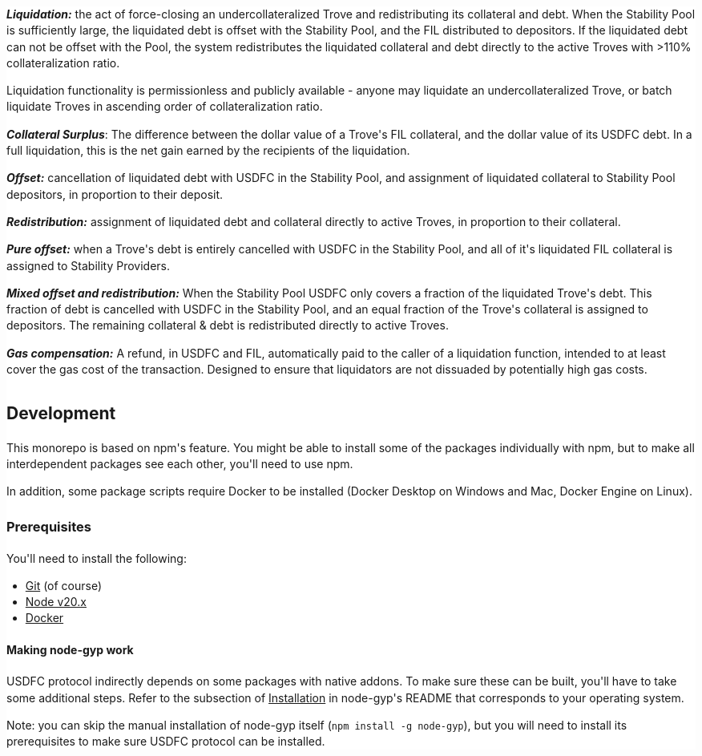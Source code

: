 _**Liquidation:**_ the act of force-closing an undercollateralized Trove and redistributing its collateral and debt. When the Stability Pool is sufficiently large, the liquidated debt is offset with the Stability Pool, and the FIL distributed to depositors. If the liquidated debt can not be offset with the Pool, the system redistributes the liquidated collateral and debt directly to the active Troves with >110% collateralization ratio.

Liquidation functionality is permissionless and publicly available - anyone may liquidate an undercollateralized Trove, or batch liquidate Troves in ascending order of collateralization ratio.

_**Collateral Surplus**_: The difference between the dollar value of a Trove's FIL collateral, and the dollar value of its USDFC debt. In a full liquidation, this is the net gain earned by the recipients of the liquidation.

_**Offset:**_ cancellation of liquidated debt with USDFC in the Stability Pool, and assignment of liquidated collateral to Stability Pool depositors, in proportion to their deposit.

_**Redistribution:**_ assignment of liquidated debt and collateral directly to active Troves, in proportion to their collateral.

_**Pure offset:**_ when a Trove's debt is entirely cancelled with USDFC in the Stability Pool, and all of it's liquidated FIL collateral is assigned to Stability Providers.

_**Mixed offset and redistribution:**_ When the Stability Pool USDFC only covers a fraction of the liquidated Trove's debt. This fraction of debt is cancelled with USDFC in the Stability Pool, and an equal fraction of the Trove's collateral is assigned to depositors. The remaining collateral & debt is redistributed directly to active Troves.

_**Gas compensation:**_ A refund, in USDFC and FIL, automatically paid to the caller of a liquidation function, intended to at least cover the gas cost of the transaction. Designed to ensure that liquidators are not dissuaded by potentially high gas costs.

## Development

This monorepo is based on npm's feature. You might be able to install some of the packages individually with npm, but to make all interdependent packages see each other, you'll need to use npm.

In addition, some package scripts require Docker to be installed (Docker Desktop on Windows and Mac, Docker Engine on Linux).

### Prerequisites

You'll need to install the following:

- [Git](https://help.github.com/en/github/getting-started-with-github/set-up-git) (of course)
- [Node v20.x](https://nodejs.org/dist/latest-v20.x/)
- [Docker](https://docs.docker.com/get-docker/)

#### Making node-gyp work

USDFC protocol indirectly depends on some packages with native addons. To make sure these can be built, you'll have to take some additional steps. Refer to the subsection of [Installation](https://github.com/nodejs/node-gyp#installation) in node-gyp's README that corresponds to your operating system.

Note: you can skip the manual installation of node-gyp itself (`npm install -g node-gyp`), but you will need to install its prerequisites to make sure USDFC protocol can be installed.
